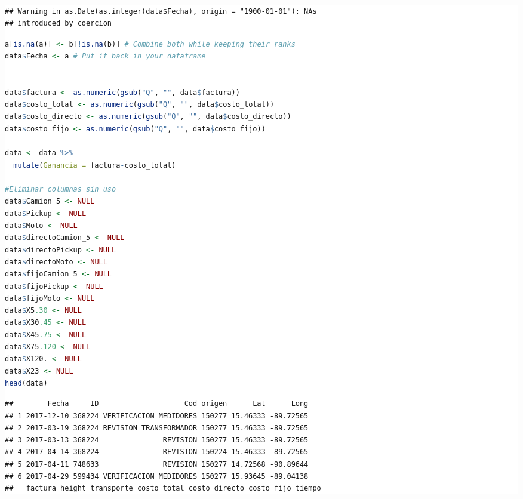     ## Warning in as.Date(as.integer(data$Fecha), origin = "1900-01-01"): NAs
    ## introduced by coercion

``` r
a[is.na(a)] <- b[!is.na(b)] # Combine both while keeping their ranks
data$Fecha <- a # Put it back in your dataframe


data$factura <- as.numeric(gsub("Q", "", data$factura))
data$costo_total <- as.numeric(gsub("Q", "", data$costo_total))
data$costo_directo <- as.numeric(gsub("Q", "", data$costo_directo))
data$costo_fijo <- as.numeric(gsub("Q", "", data$costo_fijo))

data <- data %>% 
  mutate(Ganancia = factura-costo_total)

#Eliminar columnas sin uso
data$Camion_5 <- NULL
data$Pickup <- NULL
data$Moto <- NULL
data$directoCamion_5 <- NULL
data$directoPickup <- NULL
data$directoMoto <- NULL
data$fijoCamion_5 <- NULL
data$fijoPickup <- NULL
data$fijoMoto <- NULL
data$X5.30 <- NULL
data$X30.45 <- NULL
data$X45.75 <- NULL
data$X75.120 <- NULL
data$X120. <- NULL
data$X23 <- NULL 
head(data)
```

    ##        Fecha     ID                    Cod origen      Lat      Long
    ## 1 2017-12-10 368224 VERIFICACION_MEDIDORES 150277 15.46333 -89.72565
    ## 2 2017-03-19 368224 REVISION_TRANSFORMADOR 150277 15.46333 -89.72565
    ## 3 2017-03-13 368224               REVISION 150277 15.46333 -89.72565
    ## 4 2017-04-14 368224               REVISION 150224 15.46333 -89.72565
    ## 5 2017-04-11 748633               REVISION 150277 14.72568 -90.89644
    ## 6 2017-04-29 599434 VERIFICACION_MEDIDORES 150277 15.93645 -89.04138
    ##   factura height transporte costo_total costo_directo costo_fijo tiempo